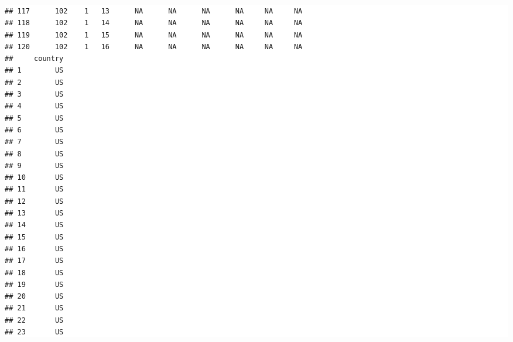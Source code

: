     ## 117      102    1   13      NA      NA      NA      NA     NA     NA
    ## 118      102    1   14      NA      NA      NA      NA     NA     NA
    ## 119      102    1   15      NA      NA      NA      NA     NA     NA
    ## 120      102    1   16      NA      NA      NA      NA     NA     NA
    ##     country
    ## 1        US
    ## 2        US
    ## 3        US
    ## 4        US
    ## 5        US
    ## 6        US
    ## 7        US
    ## 8        US
    ## 9        US
    ## 10       US
    ## 11       US
    ## 12       US
    ## 13       US
    ## 14       US
    ## 15       US
    ## 16       US
    ## 17       US
    ## 18       US
    ## 19       US
    ## 20       US
    ## 21       US
    ## 22       US
    ## 23       US